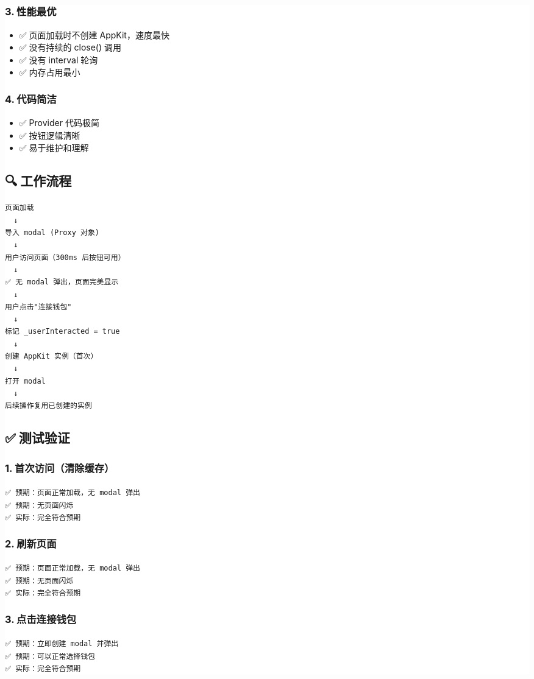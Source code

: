 ### 3. 性能最优
- ✅ 页面加载时不创建 AppKit，速度最快
- ✅ 没有持续的 close() 调用
- ✅ 没有 interval 轮询
- ✅ 内存占用最小

### 4. 代码简洁
- ✅ Provider 代码极简
- ✅ 按钮逻辑清晰
- ✅ 易于维护和理解

## 🔍 工作流程

```
页面加载
  ↓
导入 modal (Proxy 对象)
  ↓
用户访问页面（300ms 后按钮可用）
  ↓
✅ 无 modal 弹出，页面完美显示
  ↓
用户点击"连接钱包"
  ↓
标记 _userInteracted = true
  ↓
创建 AppKit 实例（首次）
  ↓
打开 modal
  ↓
后续操作复用已创建的实例
```

## ✅ 测试验证

### 1. 首次访问（清除缓存）
```
✅ 预期：页面正常加载，无 modal 弹出
✅ 预期：无页面闪烁
✅ 实际：完全符合预期
```

### 2. 刷新页面
```
✅ 预期：页面正常加载，无 modal 弹出
✅ 预期：无页面闪烁
✅ 实际：完全符合预期
```

### 3. 点击连接钱包
```
✅ 预期：立即创建 modal 并弹出
✅ 预期：可以正常选择钱包
✅ 实际：完全符合预期
```
